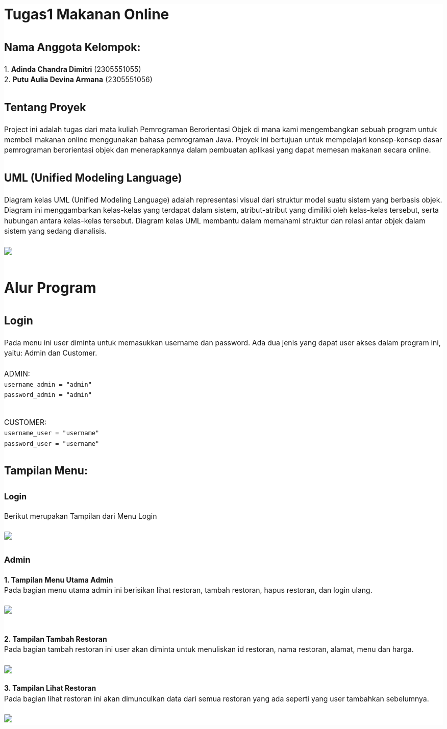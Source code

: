 <h1>Tugas1 Makanan Online</h1>
 
<h2>Nama Anggota Kelompok:</h2>
1.  <b>Adinda Chandra Dimitri</b> 	(2305551055)<br>
2.  <b>Putu Aulia Devina Armana</b> 	(2305551056)
 
<h2>Tentang Proyek</h2>
Project ini adalah tugas dari mata kuliah Pemrograman Berorientasi Objek di mana kami mengembangkan sebuah program untuk membeli makanan online menggunakan bahasa pemrograman Java. Proyek ini bertujuan untuk mempelajari konsep-konsep dasar pemrograman berorientasi objek dan menerapkannya dalam pembuatan aplikasi yang dapat memesan makanan secara online.

<h2>UML (Unified Modeling Language)</h2>
Diagram kelas UML (Unified Modeling Language) adalah representasi visual dari struktur model suatu sistem yang berbasis objek. Diagram ini menggambarkan kelas-kelas yang terdapat dalam sistem, atribut-atribut yang dimiliki oleh kelas-kelas tersebut, serta hubungan antara kelas-kelas tersebut. Diagram kelas UML membantu dalam memahami struktur dan relasi antar objek dalam sistem yang sedang dianalisis.<br><br>
<a href="url"><img src="https://github.com/dindadimitri/TUGAS-1-PBO/blob/main/img/uml.png" height="auto" width="300" style="border-radius:10%"></a>
 
<h1>Alur Program</h1>
<h2>Login</h2>
Pada menu ini user diminta untuk memasukkan username dan password. Ada dua jenis yang dapat user akses dalam program ini, yaitu: Admin dan Customer.<br><br>
ADMIN:<br>
<code>username_admin = "admin"</code><br>
<code>password_admin = "admin"</code><br><br>

CUSTOMER:<br>
<code>username_user = "username"</code><br>
<code>password_user = "username"</code><br>


<h2>Tampilan Menu:</h2>
<h3>Login</h3>
Berikut merupakan Tampilan dari Menu Login<br><br>
<a href="url"><img src="https://github.com/dindadimitri/TUGAS-1-PBO/blob/main/img/login.png" height="auto" width="300" style="border-radius:10%"></a>

<h3>Admin</h3>
<b>1. Tampilan Menu Utama Admin</b><br>
Pada bagian menu utama admin ini berisikan lihat restoran, tambah restoran, hapus restoran, dan login ulang.<br><br>
<a href="url"><img src="https://github.com/dindadimitri/TUGAS-1-PBO/blob/main/img/tampilan%20menu%20utama%20admin.png" height="auto" width="300" style="border-radius:10%"></a>

<br><b>2. Tampilan Tambah Restoran</b><br>
Pada bagian tambah restoran ini user akan diminta untuk menuliskan id restoran, nama restoran, alamat, menu dan harga.<br><br>
<a href="url"><img src="https://github.com/dindadimitri/TUGAS-1-PBO/blob/main/img/tampilan%20tambah%20restoran.png" height="auto" width="300" style="border-radius:10%"></a>

<b>3. Tampilan Lihat Restoran</b><br>
Pada bagian lihat restoran ini akan dimunculkan data dari semua restoran yang ada seperti yang user tambahkan sebelumnya.<br><br>
<a href="url"><img src="https://github.com/dindadimitri/TUGAS-1-PBO/blob/main/img/tampilan%20lihat%20restoran.png" height="auto" width="300" style="border-radius:10%"></a>
